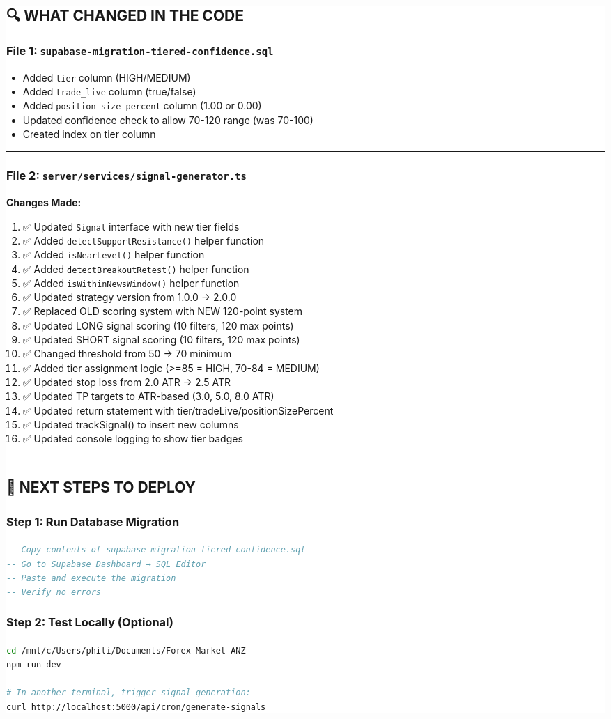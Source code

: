 ## 🔍 WHAT CHANGED IN THE CODE

### **File 1: `supabase-migration-tiered-confidence.sql`**
- Added `tier` column (HIGH/MEDIUM)
- Added `trade_live` column (true/false)
- Added `position_size_percent` column (1.00 or 0.00)
- Updated confidence check to allow 70-120 range (was 70-100)
- Created index on tier column

---

### **File 2: `server/services/signal-generator.ts`**

**Changes Made:**
1. ✅ Updated `Signal` interface with new tier fields
2. ✅ Added `detectSupportResistance()` helper function
3. ✅ Added `isNearLevel()` helper function
4. ✅ Added `detectBreakoutRetest()` helper function
5. ✅ Added `isWithinNewsWindow()` helper function
6. ✅ Updated strategy version from 1.0.0 → 2.0.0
7. ✅ Replaced OLD scoring system with NEW 120-point system
8. ✅ Updated LONG signal scoring (10 filters, 120 max points)
9. ✅ Updated SHORT signal scoring (10 filters, 120 max points)
10. ✅ Changed threshold from 50 → 70 minimum
11. ✅ Added tier assignment logic (>=85 = HIGH, 70-84 = MEDIUM)
12. ✅ Updated stop loss from 2.0 ATR → 2.5 ATR
13. ✅ Updated TP targets to ATR-based (3.0, 5.0, 8.0 ATR)
14. ✅ Updated return statement with tier/tradeLive/positionSizePercent
15. ✅ Updated trackSignal() to insert new columns
16. ✅ Updated console logging to show tier badges

---

## 🚀 NEXT STEPS TO DEPLOY

### **Step 1: Run Database Migration**
```sql
-- Copy contents of supabase-migration-tiered-confidence.sql
-- Go to Supabase Dashboard → SQL Editor
-- Paste and execute the migration
-- Verify no errors
```

### **Step 2: Test Locally (Optional)**
```bash
cd /mnt/c/Users/phili/Documents/Forex-Market-ANZ
npm run dev

# In another terminal, trigger signal generation:
curl http://localhost:5000/api/cron/generate-signals
```
